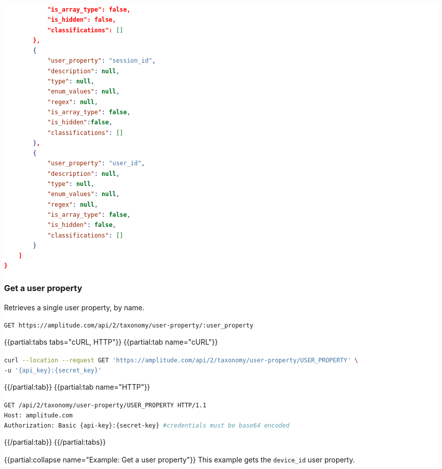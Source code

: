 ```json
            "is_array_type": false,
            "is_hidden": false,
            "classifications": []
        },
        {
            "user_property": "session_id",
            "description": null,
            "type": null,
            "enum_values": null,
            "regex": null,
            "is_array_type": false,
            "is_hidden":false,
            "classifications": []
        },
        {
            "user_property": "user_id",
            "description": null,
            "type": null,
            "enum_values": null,
            "regex": null,
            "is_array_type": false,
            "is_hidden": false,
            "classifications": []
        } 
    ]
}
```

### Get a user property

Retrieves a single user property, by name.

`GET https://amplitude.com/api/2/taxonomy/user-property/:user_property`

{{partial:tabs tabs="cURL, HTTP"}}
{{partial:tab name="cURL"}}
```bash
curl --location --request GET 'https://amplitude.com/api/2/taxonomy/user-property/USER_PROPERTY' \
-u '{api_key}:{secret_key}'
```
{{/partial:tab}}
{{partial:tab name="HTTP"}}
```bash
GET /api/2/taxonomy/user-property/USER_PROPERTY HTTP/1.1
Host: amplitude.com
Authorization: Basic {api-key}:{secret-key} #credentials must be base64 encoded
```
{{/partial:tab}}
{{/partial:tabs}}

{{partial:collapse name="Example: Get a user property"}}
This example gets the `device_id` user property.
